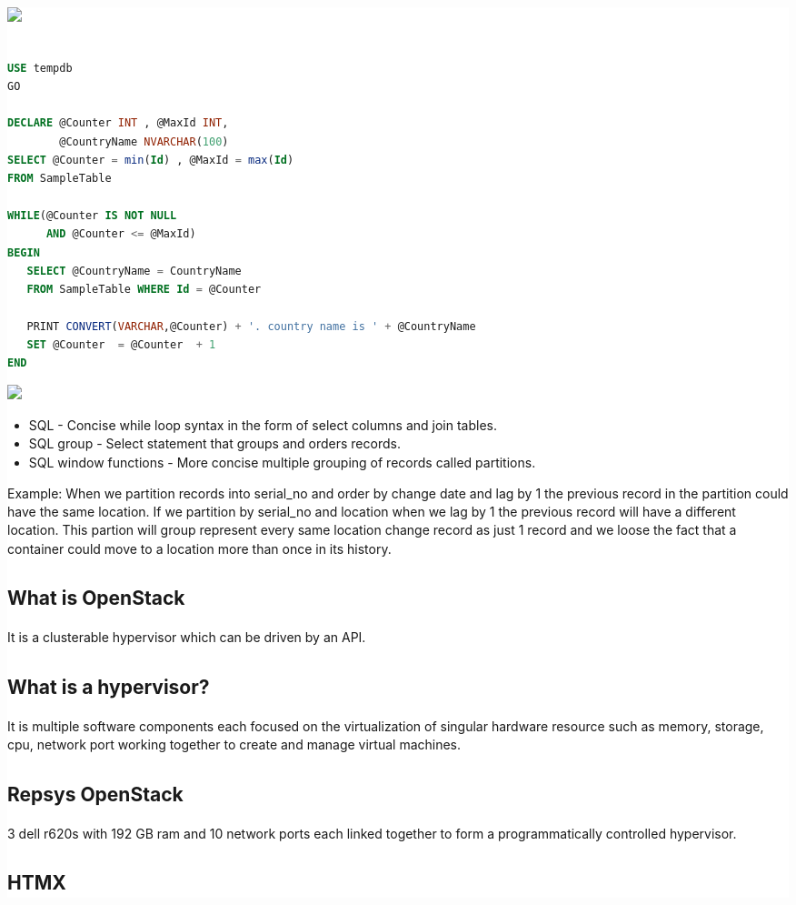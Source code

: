 ![](https://www.sqlshack.com/wp-content/uploads/2019/10/sampletable-image.png)

```sql

USE tempdb
GO
 
DECLARE @Counter INT , @MaxId INT, 
        @CountryName NVARCHAR(100)
SELECT @Counter = min(Id) , @MaxId = max(Id) 
FROM SampleTable
 
WHILE(@Counter IS NOT NULL
      AND @Counter <= @MaxId)
BEGIN
   SELECT @CountryName = CountryName
   FROM SampleTable WHERE Id = @Counter
    
   PRINT CONVERT(VARCHAR,@Counter) + '. country name is ' + @CountryName  
   SET @Counter  = @Counter  + 1        
END
  ```

![](https://www.sqlshack.com/wp-content/uploads/2019/10/reading-table-records-with-sql-while-loop.png)

- SQL - Concise while loop syntax in the form of select columns and join tables.
- SQL group - Select statement that groups and orders records.
- SQL window functions - More concise multiple grouping of records called partitions.

Example: When we partition records into serial_no and order by change date and lag by 1 the previous record in the partition could have the same location.  If we partition by serial_no and location when we lag by 1 the previous record will have a different location. This partion will group represent every same location change record as just 1 record and we loose the fact that a container could move to a location more than once in its history.

## What is OpenStack

It is a clusterable hypervisor which can be driven by an API.

## What is a hypervisor?

It is multiple software components each focused on the virtualization of singular hardware resource such as memory, storage, cpu, network port working together to create and manage virtual machines.

## Repsys OpenStack

3 dell r620s with 192 GB ram and 10 network ports each linked together to form a programmatically controlled hypervisor.

## HTMX
